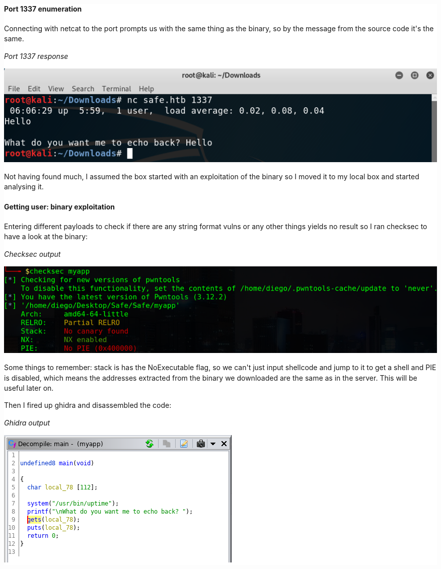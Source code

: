 #### Port 1337 enumeration

Connecting with netcat to the port prompts us with the same thing as the binary, so by the message from the source code it's the same.

*Port 1337 response*

![Img](/assets/posts_details/Safe/images/leet.png)

Not having found much, I assumed the box started with an exploitation of the binary so I moved it to my local box and started analysing it.

#### Getting user: binary exploitation

Entering different payloads to check if there are any string format vulns or any other things yields no result so I ran checksec to have a look at the binary:

*Checksec output*

![Img](/assets/posts_details/Safe/images/checksec.png)

Some things to remember: stack is has the NoExecutable flag, so we can't just input shellcode and jump to it to get a shell and PIE is disabled, which means the addresses extracted from the binary we downloaded are the same as in the server. This will be useful later on.

Then I fired up ghidra and disassembled the code:

*Ghidra output*

![Img](/assets/posts_details/Safe/images/ghidra.png)
